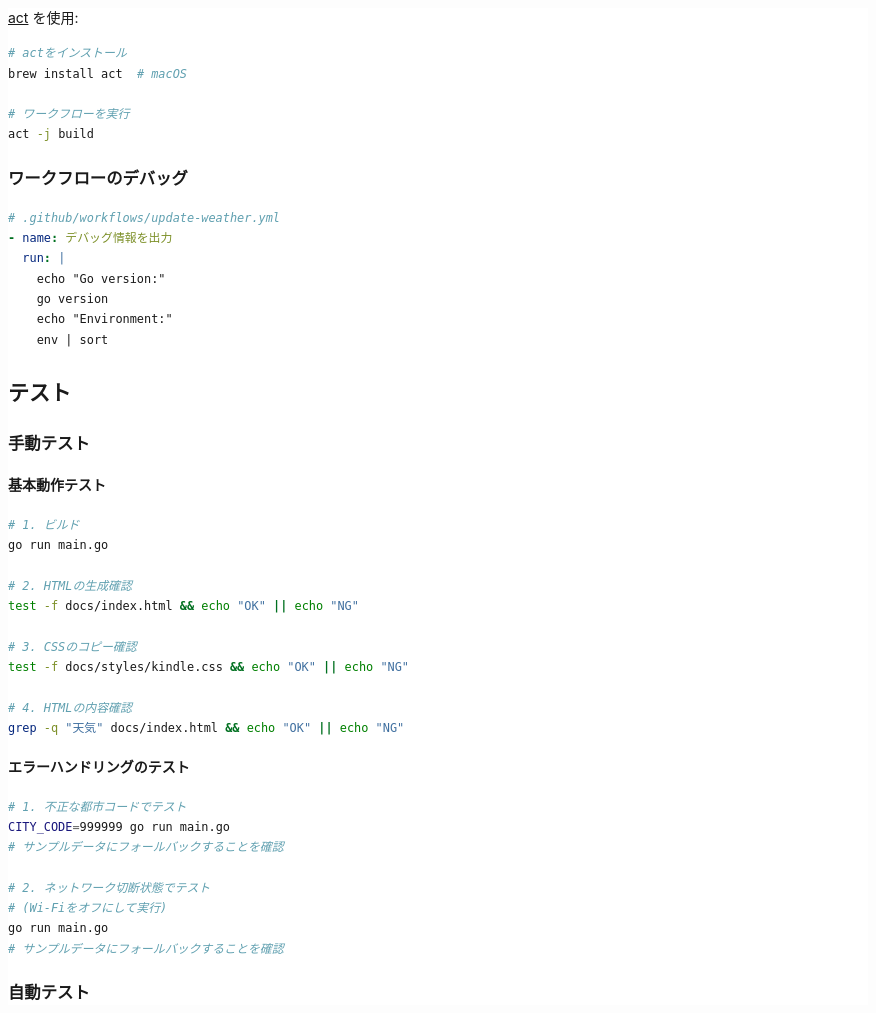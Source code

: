 [act](https://github.com/nektos/act) を使用:
```bash
# actをインストール
brew install act  # macOS

# ワークフローを実行
act -j build
```

### ワークフローのデバッグ

```yaml
# .github/workflows/update-weather.yml
- name: デバッグ情報を出力
  run: |
    echo "Go version:"
    go version
    echo "Environment:"
    env | sort
```

## テスト

### 手動テスト

#### 基本動作テスト
```bash
# 1. ビルド
go run main.go

# 2. HTMLの生成確認
test -f docs/index.html && echo "OK" || echo "NG"

# 3. CSSのコピー確認
test -f docs/styles/kindle.css && echo "OK" || echo "NG"

# 4. HTMLの内容確認
grep -q "天気" docs/index.html && echo "OK" || echo "NG"
```

#### エラーハンドリングのテスト
```bash
# 1. 不正な都市コードでテスト
CITY_CODE=999999 go run main.go
# サンプルデータにフォールバックすることを確認

# 2. ネットワーク切断状態でテスト
# (Wi-Fiをオフにして実行)
go run main.go
# サンプルデータにフォールバックすることを確認
```

### 自動テスト

